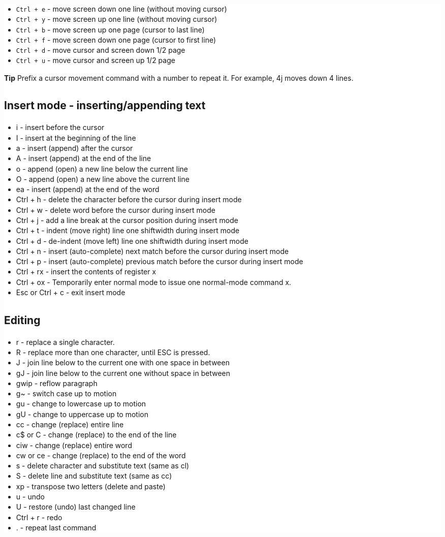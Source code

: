- `Ctrl + e` - move screen down one line (without moving cursor)
- `Ctrl + y` - move screen up one line (without moving cursor)
- `Ctrl + b` - move screen up one page (cursor to last line)
- `Ctrl + f` - move screen down one page (cursor to first line)
- `Ctrl + d` - move cursor and screen down 1/2 page
- `Ctrl + u` - move cursor and screen up 1/2 page

**Tip** Prefix a cursor movement command with a number to repeat it. For example, 4j moves down 4 lines.

## Insert mode - inserting/appending text

- i - insert before the cursor
- I - insert at the beginning of the line
- a - insert (append) after the cursor
- A - insert (append) at the end of the line
- o - append (open) a new line below the current line
- O - append (open) a new line above the current line
- ea - insert (append) at the end of the word
- Ctrl + h - delete the character before the cursor during insert mode
- Ctrl + w - delete word before the cursor during insert mode
- Ctrl + j - add a line break at the cursor position during insert mode
- Ctrl + t - indent (move right) line one shiftwidth during insert mode
- Ctrl + d - de-indent (move left) line one shiftwidth during insert mode
- Ctrl + n - insert (auto-complete) next match before the cursor during insert mode
- Ctrl + p - insert (auto-complete) previous match before the cursor during insert mode
- Ctrl + rx - insert the contents of register x
- Ctrl + ox - Temporarily enter normal mode to issue one normal-mode command x.
- Esc or Ctrl + c - exit insert mode

## Editing

- r - replace a single character.
- R - replace more than one character, until ESC is pressed.
- J - join line below to the current one with one space in between
- gJ - join line below to the current one without space in between
- gwip - reflow paragraph
- g~ - switch case up to motion
- gu - change to lowercase up to motion
- gU - change to uppercase up to motion
- cc - change (replace) entire line
- c$ or C - change (replace) to the end of the line
- ciw - change (replace) entire word
- cw or ce - change (replace) to the end of the word
- s - delete character and substitute text (same as cl)
- S - delete line and substitute text (same as cc)
- xp - transpose two letters (delete and paste)
- u - undo
- U - restore (undo) last changed line
- Ctrl + r - redo
- . - repeat last command
